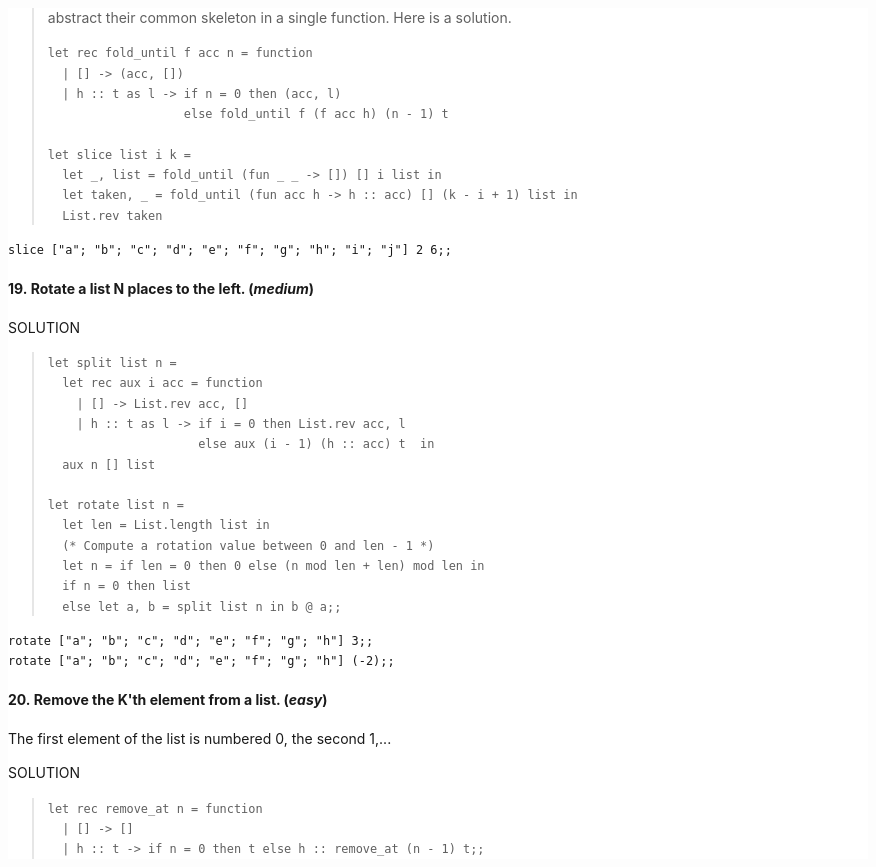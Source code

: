 > abstract their common skeleton in a single function.  Here is a solution.
>
> ```ocamltop
> let rec fold_until f acc n = function
>   | [] -> (acc, [])
>   | h :: t as l -> if n = 0 then (acc, l)
>                    else fold_until f (f acc h) (n - 1) t
>
> let slice list i k =
>   let _, list = fold_until (fun _ _ -> []) [] i list in
>   let taken, _ = fold_until (fun acc h -> h :: acc) [] (k - i + 1) list in
>   List.rev taken
> ```

```ocamltop
slice ["a"; "b"; "c"; "d"; "e"; "f"; "g"; "h"; "i"; "j"] 2 6;;
```


#### 19. Rotate a list N places to the left. (*medium*)

SOLUTION

> ```ocamltop
> let split list n =
>   let rec aux i acc = function
>     | [] -> List.rev acc, []
>     | h :: t as l -> if i = 0 then List.rev acc, l
>                      else aux (i - 1) (h :: acc) t  in
>   aux n [] list
> 
> let rotate list n =
>   let len = List.length list in
>   (* Compute a rotation value between 0 and len - 1 *)
>   let n = if len = 0 then 0 else (n mod len + len) mod len in
>   if n = 0 then list
>   else let a, b = split list n in b @ a;;
> ```

```ocamltop
rotate ["a"; "b"; "c"; "d"; "e"; "f"; "g"; "h"] 3;;
rotate ["a"; "b"; "c"; "d"; "e"; "f"; "g"; "h"] (-2);;
```


#### 20. Remove the K'th element from a list. (*easy*)

The first element of the list is numbered 0, the second 1,...

SOLUTION

> ```ocamltop
> let rec remove_at n = function
>   | [] -> []
>   | h :: t -> if n = 0 then t else h :: remove_at (n - 1) t;;
> ```


[totient]: #CalculateEuler39stotientfunctionmmedium
[totient-improved]: #CalculateEuler39stotientfunctionmimprovedmedium
[tree-string]: #Astringrepresentationofbinarytreesmedium